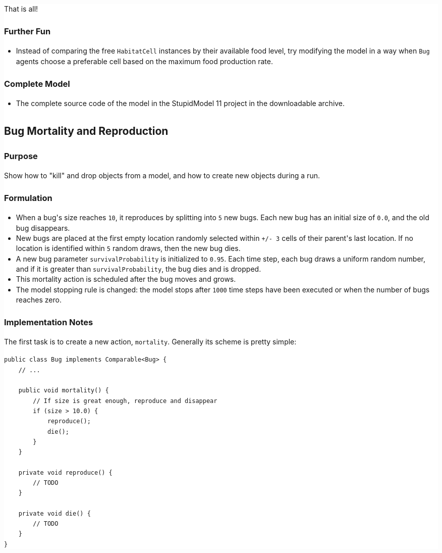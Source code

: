 That is all!

### Further Fun ###
  * Instead of comparing the free `HabitatCell` instances by their available food level, try modifying the model in a way when `Bug` agents choose a preferable cell based on the maximum food production rate.

### Complete Model ###

  * The complete source code of the model in the StupidModel 11 project in the downloadable archive.

## Bug Mortality and Reproduction ##
### Purpose ###
Show how to "kill" and drop objects from a model, and how to create new objects during a run.
### Formulation ###
  * When a bug's size reaches `10`, it reproduces by splitting into `5` new bugs. Each new bug has an initial size of `0.0`, and the old bug disappears.
  * New bugs are placed at the first empty location randomly selected within `+/- 3` cells of their parent's last location. If no location is identified within `5` random draws, then the new bug dies.
  * A new bug parameter `survivalProbability` is initialized to `0.95`. Each time step, each bug draws a uniform random number, and if it is greater than `survivalProbability`, the bug dies and is dropped.
  * This mortality action is scheduled after the bug moves and grows.
  * The model stopping rule is changed: the model stops after `1000` time steps have been executed or when the number of bugs reaches zero.

### Implementation Notes ###

The first task is to create a new action, `mortality`. Generally its scheme is pretty simple:

```
public class Bug implements Comparable<Bug> {
	// ...
	
	public void mortality() {
		// If size is great enough, reproduce and disappear
		if (size > 10.0) {
			reproduce();
			die();
		}
	}

	private void reproduce() {
		// TODO
	}

	private void die() {
		// TODO
	}
}
```

